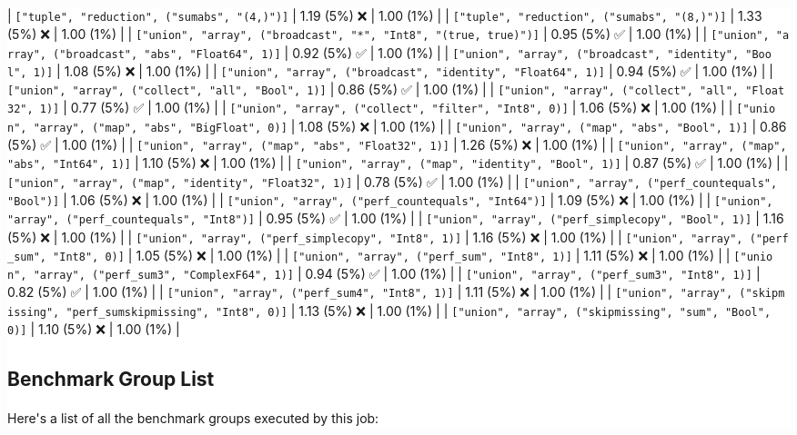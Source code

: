 | `["tuple", "reduction", ("sumabs", "(4,)")]` | 1.19 (5%) :x: | 1.00 (1%)  |
| `["tuple", "reduction", ("sumabs", "(8,)")]` | 1.33 (5%) :x: | 1.00 (1%)  |
| `["union", "array", ("broadcast", "*", "Int8", "(true, true)")]` | 0.95 (5%) :white_check_mark: | 1.00 (1%)  |
| `["union", "array", ("broadcast", "abs", "Float64", 1)]` | 0.92 (5%) :white_check_mark: | 1.00 (1%)  |
| `["union", "array", ("broadcast", "identity", "Bool", 1)]` | 1.08 (5%) :x: | 1.00 (1%)  |
| `["union", "array", ("broadcast", "identity", "Float64", 1)]` | 0.94 (5%) :white_check_mark: | 1.00 (1%)  |
| `["union", "array", ("collect", "all", "Bool", 1)]` | 0.86 (5%) :white_check_mark: | 1.00 (1%)  |
| `["union", "array", ("collect", "all", "Float32", 1)]` | 0.77 (5%) :white_check_mark: | 1.00 (1%)  |
| `["union", "array", ("collect", "filter", "Int8", 0)]` | 1.06 (5%) :x: | 1.00 (1%)  |
| `["union", "array", ("map", "abs", "BigFloat", 0)]` | 1.08 (5%) :x: | 1.00 (1%)  |
| `["union", "array", ("map", "abs", "Bool", 1)]` | 0.86 (5%) :white_check_mark: | 1.00 (1%)  |
| `["union", "array", ("map", "abs", "Float32", 1)]` | 1.26 (5%) :x: | 1.00 (1%)  |
| `["union", "array", ("map", "abs", "Int64", 1)]` | 1.10 (5%) :x: | 1.00 (1%)  |
| `["union", "array", ("map", "identity", "Bool", 1)]` | 0.87 (5%) :white_check_mark: | 1.00 (1%)  |
| `["union", "array", ("map", "identity", "Float32", 1)]` | 0.78 (5%) :white_check_mark: | 1.00 (1%)  |
| `["union", "array", ("perf_countequals", "Bool")]` | 1.06 (5%) :x: | 1.00 (1%)  |
| `["union", "array", ("perf_countequals", "Int64")]` | 1.09 (5%) :x: | 1.00 (1%)  |
| `["union", "array", ("perf_countequals", "Int8")]` | 0.95 (5%) :white_check_mark: | 1.00 (1%)  |
| `["union", "array", ("perf_simplecopy", "Bool", 1)]` | 1.16 (5%) :x: | 1.00 (1%)  |
| `["union", "array", ("perf_simplecopy", "Int8", 1)]` | 1.16 (5%) :x: | 1.00 (1%)  |
| `["union", "array", ("perf_sum", "Int8", 0)]` | 1.05 (5%) :x: | 1.00 (1%)  |
| `["union", "array", ("perf_sum", "Int8", 1)]` | 1.11 (5%) :x: | 1.00 (1%)  |
| `["union", "array", ("perf_sum3", "ComplexF64", 1)]` | 0.94 (5%) :white_check_mark: | 1.00 (1%)  |
| `["union", "array", ("perf_sum3", "Int8", 1)]` | 0.82 (5%) :white_check_mark: | 1.00 (1%)  |
| `["union", "array", ("perf_sum4", "Int8", 1)]` | 1.11 (5%) :x: | 1.00 (1%)  |
| `["union", "array", ("skipmissing", "perf_sumskipmissing", "Int8", 0)]` | 1.13 (5%) :x: | 1.00 (1%)  |
| `["union", "array", ("skipmissing", "sum", "Bool", 0)]` | 1.10 (5%) :x: | 1.00 (1%)  |

## Benchmark Group List

Here's a list of all the benchmark groups executed by this job:
